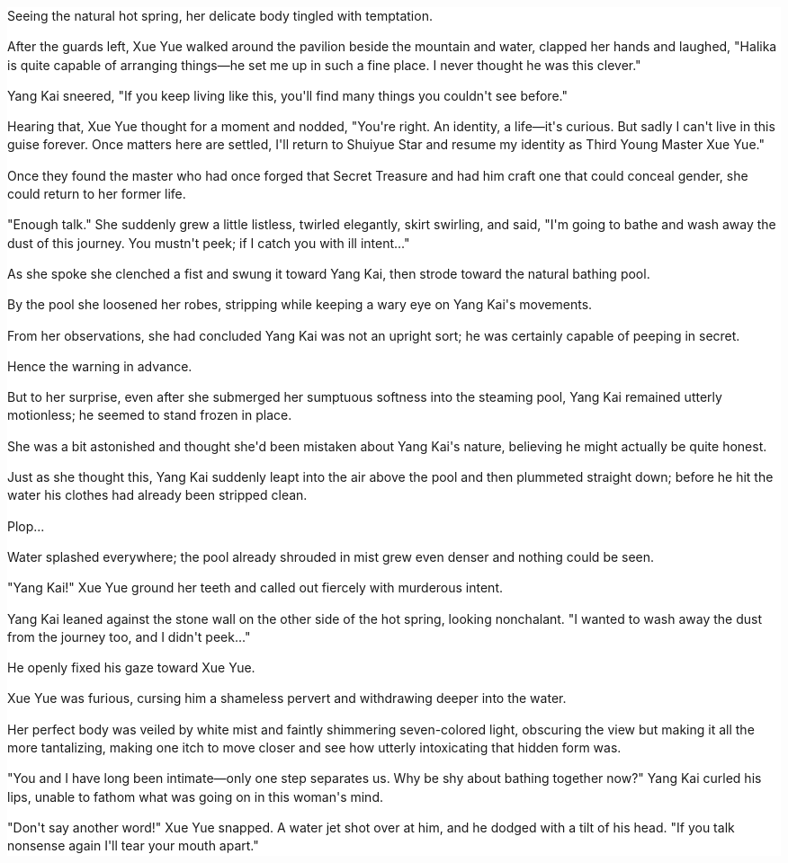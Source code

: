 Seeing the natural hot spring, her delicate body tingled with temptation.

After the guards left, Xue Yue walked around the pavilion beside the mountain and water, clapped her hands and laughed, "Halika is quite capable of arranging things—he set me up in such a fine place. I never thought he was this clever."

Yang Kai sneered, "If you keep living like this, you'll find many things you couldn't see before."

Hearing that, Xue Yue thought for a moment and nodded, "You're right. An identity, a life—it's curious. But sadly I can't live in this guise forever. Once matters here are settled, I'll return to Shuiyue Star and resume my identity as Third Young Master Xue Yue."

Once they found the master who had once forged that Secret Treasure and had him craft one that could conceal gender, she could return to her former life.

"Enough talk." She suddenly grew a little listless, twirled elegantly, skirt swirling, and said, "I'm going to bathe and wash away the dust of this journey. You mustn't peek; if I catch you with ill intent..."

As she spoke she clenched a fist and swung it toward Yang Kai, then strode toward the natural bathing pool.

By the pool she loosened her robes, stripping while keeping a wary eye on Yang Kai's movements.

From her observations, she had concluded Yang Kai was not an upright sort; he was certainly capable of peeping in secret.

Hence the warning in advance.

But to her surprise, even after she submerged her sumptuous softness into the steaming pool, Yang Kai remained utterly motionless; he seemed to stand frozen in place.

She was a bit astonished and thought she'd been mistaken about Yang Kai's nature, believing he might actually be quite honest.

Just as she thought this, Yang Kai suddenly leapt into the air above the pool and then plummeted straight down; before he hit the water his clothes had already been stripped clean.

Plop...

Water splashed everywhere; the pool already shrouded in mist grew even denser and nothing could be seen.

"Yang Kai!" Xue Yue ground her teeth and called out fiercely with murderous intent.

Yang Kai leaned against the stone wall on the other side of the hot spring, looking nonchalant. "I wanted to wash away the dust from the journey too, and I didn't peek..."

He openly fixed his gaze toward Xue Yue.

Xue Yue was furious, cursing him a shameless pervert and withdrawing deeper into the water.

Her perfect body was veiled by white mist and faintly shimmering seven-colored light, obscuring the view but making it all the more tantalizing, making one itch to move closer and see how utterly intoxicating that hidden form was.

"You and I have long been intimate—only one step separates us. Why be shy about bathing together now?" Yang Kai curled his lips, unable to fathom what was going on in this woman's mind.

"Don't say another word!" Xue Yue snapped. A water jet shot over at him, and he dodged with a tilt of his head. "If you talk nonsense again I'll tear your mouth apart."
